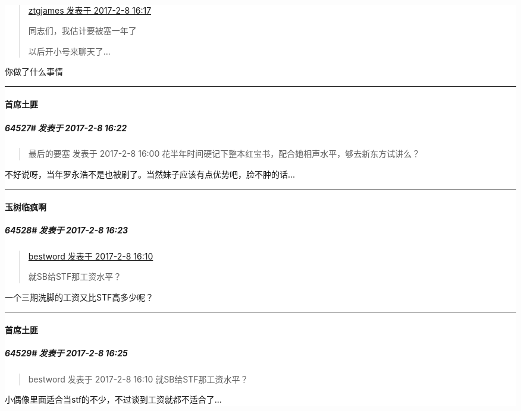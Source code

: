 

<blockquote><a href="httphttps://bbs.saraba1st.com/2b/forum.php?mod=redirect&amp;goto=findpost&amp;pid=35149639&amp;ptid=1105387" target="_blank">ztgjames 发表于 2017-2-8 16:17</a>

同志们，我估计要被塞一年了

以后开小号来聊天了...</blockquote>
你做了什么事情







*****

####  首席土匪  
##### 64527#       发表于 2017-2-8 16:22



<blockquote>最后的要塞 发表于 2017-2-8 16:00
花半年时间硬记下整本红宝书，配合她相声水平，够去新东方试讲么？</blockquote>
不好说呀，当年罗永浩不是也被刷了。当然妹子应该有点优势吧，脸不肿的话...







*****

####  玉树临疯啊  
##### 64528#       发表于 2017-2-8 16:23



<blockquote><a href="httphttps://bbs.saraba1st.com/2b/forum.php?mod=redirect&amp;goto=findpost&amp;pid=35149549&amp;ptid=1105387" target="_blank">bestword 发表于 2017-2-8 16:10</a>

就SB给STF那工资水平？</blockquote>
一个三期洗脚的工资又比STF高多少呢？







*****

####  首席土匪  
##### 64529#       发表于 2017-2-8 16:25



<blockquote>bestword 发表于 2017-2-8 16:10
就SB给STF那工资水平？</blockquote>
小偶像里面适合当stf的不少，不过谈到工资就都不适合了...





